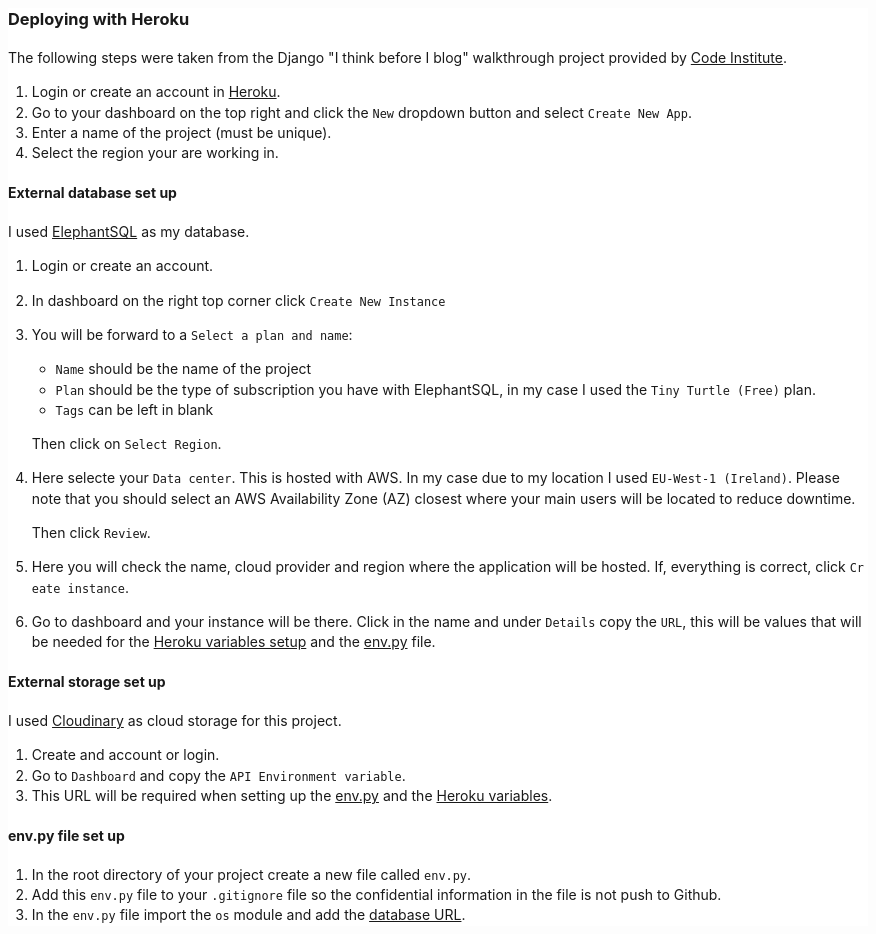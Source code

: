 ### Deploying with Heroku

The following steps were taken from the Django "I think before I blog" walkthrough project provided by [Code Institute](https://codeinstitute.net/global/).

1. Login or create an account in [Heroku](https://id.heroku.com/login). 
2. Go to your dashboard on the top right and click the `New` dropdown button and select `Create New App`.
3. Enter a name of the project (must be unique).
4. Select the region your are working in. 

#### External database set up

I used [ElephantSQL](https://www.elephantsql.com/) as my database. 

1. Login or create an account. 
2. In dashboard on the right top corner click `Create New Instance`
3. You will be forward to a `Select a plan and name`:
    - `Name` should be the name of the project
    - `Plan` should be the type of subscription you have with ElephantSQL, in my case I used the `Tiny Turtle (Free)` plan.
    - `Tags` can be left in blank

    Then click on `Select Region`.

4. Here selecte your `Data center`. This is hosted with AWS. In my case due to my location I used `EU-West-1 (Ireland)`. Please note that you should select an AWS Availability Zone (AZ) closest where your main users will be located to reduce downtime.

    Then click `Review`.
5. Here you will check the name, cloud provider and region where the application will be hosted. If, everything is correct, click `Create instance`.
6. Go to dashboard and your instance will be there. Click in the name and under `Details` copy the `URL`, this will be values that will be needed for the [Heroku variables setup](#heroku-settings) and the [env.py](#envpy-file-set-up) file.

#### External storage set up

I used [Cloudinary](https://cloudinary.com/ip/gr-sea-gg-brand-home-base?utm_source=google&utm_medium=search&utm_campaign=goog_selfserve_brand_wk22_replicate_core_branded_keyword&utm_term=1329&campaignid=17601148700&adgroupid=141182782954&keyword=cloudinary&device=c&matchtype=e&adposition=&gad_source=1&gclid=Cj0KCQiAm4WsBhCiARIsAEJIEzUYoKHM06ldJtPMxUmtjFK3HxOkfQI3_8G9vOXPuRsPWuCVCSFEPzsaAjiJEALw_wcB) as cloud storage for this project. 

1. Create and account or login. 
2. Go to `Dashboard` and copy the `API Environment variable`.
3. This URL will be required when setting up the [env.py](#envpy-file-set-up) and the [Heroku variables](#heroku-settings). 

#### env.py file set up

1. In the root directory of your project create a new file called `env.py`.
2. Add this `env.py` file to your `.gitignore` file so the confidential information in the file is not push to Github.
3. In the `env.py` file import the `os` module and add the [database URL](#external-database-set-up).
